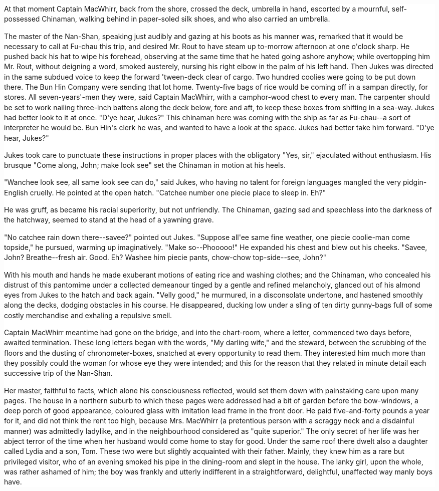 At that moment Captain MacWhirr, back from the shore, crossed the deck, umbrella in hand, escorted by a mournful, self-possessed Chinaman, walking behind in paper-soled silk shoes, and who also carried an umbrella. 

The master of the Nan-Shan, speaking just audibly and gazing at his boots as his manner was, remarked that it would be necessary to call at Fu-chau this trip, and desired Mr. Rout to have steam up to-morrow afternoon at one o'clock sharp. He pushed back his hat to wipe his forehead, observing at the same time that he hated going ashore anyhow; while overtopping him Mr. Rout, without deigning a word, smoked austerely, nursing his right elbow in the palm of his left hand. Then Jukes was directed in the same subdued voice to keep the forward 'tween-deck clear of cargo. Two hundred coolies were going to be put down there. The Bun Hin Company were sending that lot home. Twenty-five bags of rice would be coming off in a sampan directly, for stores. All seven-years'-men they were, said Captain MacWhirr, with a camphor-wood chest to every man. The carpenter should be set to work nailing three-inch battens along the deck below, fore and aft, to keep these boxes from shifting in a sea-way. Jukes had better look to it at once. "D'ye hear, Jukes?" This chinaman here was coming with the ship as far as Fu-chau--a sort of interpreter he would be. Bun Hin's clerk he was, and wanted to have a look at the space. Jukes had better take him forward. "D'ye hear, Jukes?" 

Jukes took care to punctuate these instructions in proper places with the obligatory "Yes, sir," ejaculated without enthusiasm. His brusque "Come along, John; make look see" set the Chinaman in motion at his heels. 

"Wanchee look see, all same look see can do," said Jukes, who having no talent for foreign languages mangled the very pidgin-English cruelly. He pointed at the open hatch. "Catchee number one piecie place to sleep in. Eh?" 

He was gruff, as became his racial superiority, but not unfriendly. The Chinaman, gazing sad and speechless into the darkness of the hatchway, seemed to stand at the head of a yawning grave. 

"No catchee rain down there--savee?" pointed out Jukes. "Suppose all'ee same fine weather, one piecie coolie-man come topside," he pursued, warming up imaginatively. "Make so--Phooooo!" He expanded his chest and blew out his cheeks. "Savee, John? Breathe--fresh air. Good. Eh? Washee him piecie pants, chow-chow top-side--see, John?" 

With his mouth and hands he made exuberant motions of eating rice and washing clothes; and the Chinaman, who concealed his distrust of this pantomime under a collected demeanour tinged by a gentle and refined melancholy, glanced out of his almond eyes from Jukes to the hatch and back again. "Velly good," he murmured, in a disconsolate undertone, and hastened smoothly along the decks, dodging obstacles in his course. He disappeared, ducking low under a sling of ten dirty gunny-bags full of some costly merchandise and exhaling a repulsive smell. 

Captain MacWhirr meantime had gone on the bridge, and into the chart-room, where a letter, commenced two days before, awaited termination. These long letters began with the words, "My darling wife," and the steward, between the scrubbing of the floors and the dusting of chronometer-boxes, snatched at every opportunity to read them. They interested him much more than they possibly could the woman for whose eye they were intended; and this for the reason that they related in minute detail each successive trip of the Nan-Shan. 

Her master, faithful to facts, which alone his consciousness reflected, would set them down with painstaking care upon many pages. The house in a northern suburb to which these pages were addressed had a bit of garden before the bow-windows, a deep porch of good appearance, coloured glass with imitation lead frame in the front door. He paid five-and-forty pounds a year for it, and did not think the rent too high, because Mrs. MacWhirr (a pretentious person with a scraggy neck and a disdainful manner) was admittedly ladylike, and in the neighbourhood considered as "quite superior." The only secret of her life was her abject terror of the time when her husband would come home to stay for good. Under the same roof there dwelt also a daughter called Lydia and a son, Tom. These two were but slightly acquainted with their father. Mainly, they knew him as a rare but privileged visitor, who of an evening smoked his pipe in the dining-room and slept in the house. The lanky girl, upon the whole, was rather ashamed of him; the boy was frankly and utterly indifferent in a straightforward, delightful, unaffected way manly boys have. 
